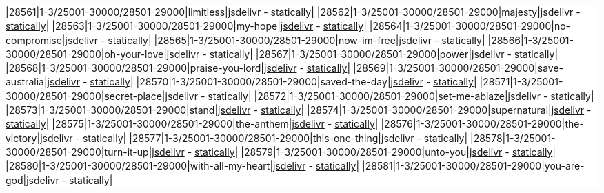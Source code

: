 |28561|1-3/25001-30000/28501-29000|limitless|[jsdelivr](https://cdn.jsdelivr.net/gh/dbchord/webp-old-c-600x600_1-3/25001-30000/28501-29000/limitless.webp) - [statically](https://cdn.statically.io/gh/dbchord/webp-old-c-600x600_1-3/img/25001-30000/28501-29000/limitless.webp)|
|28562|1-3/25001-30000/28501-29000|majesty|[jsdelivr](https://cdn.jsdelivr.net/gh/dbchord/webp-old-c-600x600_1-3/25001-30000/28501-29000/majesty.webp) - [statically](https://cdn.statically.io/gh/dbchord/webp-old-c-600x600_1-3/img/25001-30000/28501-29000/majesty.webp)|
|28563|1-3/25001-30000/28501-29000|my-hope|[jsdelivr](https://cdn.jsdelivr.net/gh/dbchord/webp-old-c-600x600_1-3/25001-30000/28501-29000/my-hope.webp) - [statically](https://cdn.statically.io/gh/dbchord/webp-old-c-600x600_1-3/img/25001-30000/28501-29000/my-hope.webp)|
|28564|1-3/25001-30000/28501-29000|no-compromise|[jsdelivr](https://cdn.jsdelivr.net/gh/dbchord/webp-old-c-600x600_1-3/25001-30000/28501-29000/no-compromise.webp) - [statically](https://cdn.statically.io/gh/dbchord/webp-old-c-600x600_1-3/img/25001-30000/28501-29000/no-compromise.webp)|
|28565|1-3/25001-30000/28501-29000|now-im-free|[jsdelivr](https://cdn.jsdelivr.net/gh/dbchord/webp-old-c-600x600_1-3/25001-30000/28501-29000/now-im-free.webp) - [statically](https://cdn.statically.io/gh/dbchord/webp-old-c-600x600_1-3/img/25001-30000/28501-29000/now-im-free.webp)|
|28566|1-3/25001-30000/28501-29000|oh-your-love|[jsdelivr](https://cdn.jsdelivr.net/gh/dbchord/webp-old-c-600x600_1-3/25001-30000/28501-29000/oh-your-love.webp) - [statically](https://cdn.statically.io/gh/dbchord/webp-old-c-600x600_1-3/img/25001-30000/28501-29000/oh-your-love.webp)|
|28567|1-3/25001-30000/28501-29000|power|[jsdelivr](https://cdn.jsdelivr.net/gh/dbchord/webp-old-c-600x600_1-3/25001-30000/28501-29000/power.webp) - [statically](https://cdn.statically.io/gh/dbchord/webp-old-c-600x600_1-3/img/25001-30000/28501-29000/power.webp)|
|28568|1-3/25001-30000/28501-29000|praise-you-lord|[jsdelivr](https://cdn.jsdelivr.net/gh/dbchord/webp-old-c-600x600_1-3/25001-30000/28501-29000/praise-you-lord.webp) - [statically](https://cdn.statically.io/gh/dbchord/webp-old-c-600x600_1-3/img/25001-30000/28501-29000/praise-you-lord.webp)|
|28569|1-3/25001-30000/28501-29000|save-australia|[jsdelivr](https://cdn.jsdelivr.net/gh/dbchord/webp-old-c-600x600_1-3/25001-30000/28501-29000/save-australia.webp) - [statically](https://cdn.statically.io/gh/dbchord/webp-old-c-600x600_1-3/img/25001-30000/28501-29000/save-australia.webp)|
|28570|1-3/25001-30000/28501-29000|saved-the-day|[jsdelivr](https://cdn.jsdelivr.net/gh/dbchord/webp-old-c-600x600_1-3/25001-30000/28501-29000/saved-the-day.webp) - [statically](https://cdn.statically.io/gh/dbchord/webp-old-c-600x600_1-3/img/25001-30000/28501-29000/saved-the-day.webp)|
|28571|1-3/25001-30000/28501-29000|secret-place|[jsdelivr](https://cdn.jsdelivr.net/gh/dbchord/webp-old-c-600x600_1-3/25001-30000/28501-29000/secret-place.webp) - [statically](https://cdn.statically.io/gh/dbchord/webp-old-c-600x600_1-3/img/25001-30000/28501-29000/secret-place.webp)|
|28572|1-3/25001-30000/28501-29000|set-me-ablaze|[jsdelivr](https://cdn.jsdelivr.net/gh/dbchord/webp-old-c-600x600_1-3/25001-30000/28501-29000/set-me-ablaze.webp) - [statically](https://cdn.statically.io/gh/dbchord/webp-old-c-600x600_1-3/img/25001-30000/28501-29000/set-me-ablaze.webp)|
|28573|1-3/25001-30000/28501-29000|stand|[jsdelivr](https://cdn.jsdelivr.net/gh/dbchord/webp-old-c-600x600_1-3/25001-30000/28501-29000/stand.webp) - [statically](https://cdn.statically.io/gh/dbchord/webp-old-c-600x600_1-3/img/25001-30000/28501-29000/stand.webp)|
|28574|1-3/25001-30000/28501-29000|supernatural|[jsdelivr](https://cdn.jsdelivr.net/gh/dbchord/webp-old-c-600x600_1-3/25001-30000/28501-29000/supernatural.webp) - [statically](https://cdn.statically.io/gh/dbchord/webp-old-c-600x600_1-3/img/25001-30000/28501-29000/supernatural.webp)|
|28575|1-3/25001-30000/28501-29000|the-anthem|[jsdelivr](https://cdn.jsdelivr.net/gh/dbchord/webp-old-c-600x600_1-3/25001-30000/28501-29000/the-anthem.webp) - [statically](https://cdn.statically.io/gh/dbchord/webp-old-c-600x600_1-3/img/25001-30000/28501-29000/the-anthem.webp)|
|28576|1-3/25001-30000/28501-29000|the-victory|[jsdelivr](https://cdn.jsdelivr.net/gh/dbchord/webp-old-c-600x600_1-3/25001-30000/28501-29000/the-victory.webp) - [statically](https://cdn.statically.io/gh/dbchord/webp-old-c-600x600_1-3/img/25001-30000/28501-29000/the-victory.webp)|
|28577|1-3/25001-30000/28501-29000|this-one-thing|[jsdelivr](https://cdn.jsdelivr.net/gh/dbchord/webp-old-c-600x600_1-3/25001-30000/28501-29000/this-one-thing.webp) - [statically](https://cdn.statically.io/gh/dbchord/webp-old-c-600x600_1-3/img/25001-30000/28501-29000/this-one-thing.webp)|
|28578|1-3/25001-30000/28501-29000|turn-it-up|[jsdelivr](https://cdn.jsdelivr.net/gh/dbchord/webp-old-c-600x600_1-3/25001-30000/28501-29000/turn-it-up.webp) - [statically](https://cdn.statically.io/gh/dbchord/webp-old-c-600x600_1-3/img/25001-30000/28501-29000/turn-it-up.webp)|
|28579|1-3/25001-30000/28501-29000|unto-you|[jsdelivr](https://cdn.jsdelivr.net/gh/dbchord/webp-old-c-600x600_1-3/25001-30000/28501-29000/unto-you.webp) - [statically](https://cdn.statically.io/gh/dbchord/webp-old-c-600x600_1-3/img/25001-30000/28501-29000/unto-you.webp)|
|28580|1-3/25001-30000/28501-29000|with-all-my-heart|[jsdelivr](https://cdn.jsdelivr.net/gh/dbchord/webp-old-c-600x600_1-3/25001-30000/28501-29000/with-all-my-heart.webp) - [statically](https://cdn.statically.io/gh/dbchord/webp-old-c-600x600_1-3/img/25001-30000/28501-29000/with-all-my-heart.webp)|
|28581|1-3/25001-30000/28501-29000|you-are-god|[jsdelivr](https://cdn.jsdelivr.net/gh/dbchord/webp-old-c-600x600_1-3/25001-30000/28501-29000/you-are-god.webp) - [statically](https://cdn.statically.io/gh/dbchord/webp-old-c-600x600_1-3/img/25001-30000/28501-29000/you-are-god.webp)|
